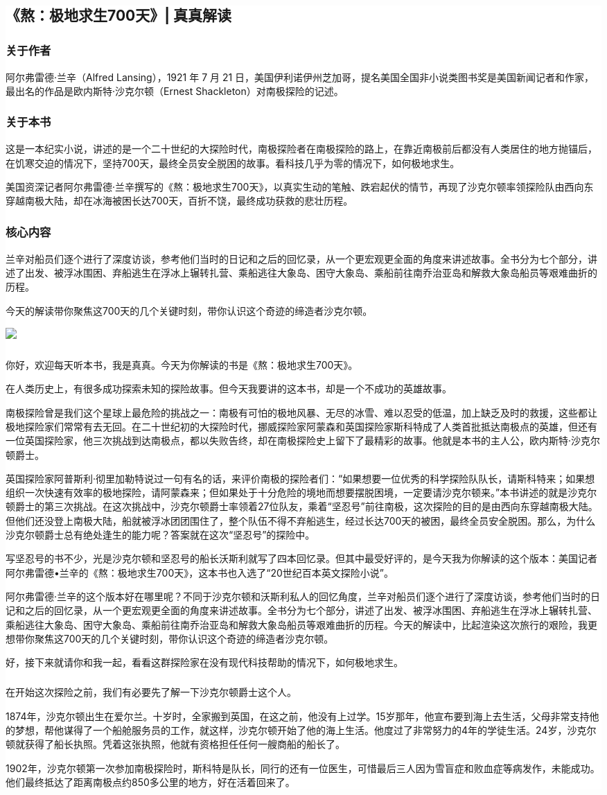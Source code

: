 ## 《熬：极地求生700天》| 真真解读

### 关于作者

阿尔弗雷德·兰辛（Alfred Lansing），1921 年 7 月 21 日，美国伊利诺伊州芝加哥，提名美国全国非小说类图书奖是美国新闻记者和作家，最出名的作品是欧内斯特·沙克尔顿（Ernest Shackleton）对南极探险的记述。

### 关于本书

这是一本纪实小说，讲述的是一个二十世纪的大探险时代，南极探险者在南极探险的路上，在靠近南极前后都没有人类居住的地方抛锚后，在饥寒交迫的情况下，坚持700天，最终全员安全脱困的故事。看科技几乎为零的情况下，如何极地求生。

美国资深记者阿尔弗雷德·兰辛撰写的《熬：极地求生700天》，以真实生动的笔触、跌宕起伏的情节，再现了沙克尔顿率领探险队由西向东穿越南极大陆，却在冰海被困长达700天，百折不饶，最终成功获救的悲壮历程。

### 核心内容

兰辛对船员们逐个进行了深度访谈，参考他们当时的日记和之后的回忆录，从一个更宏观更全面的角度来讲述故事。全书分为七个部分，讲述了出发、被浮冰围困、弃船逃生在浮冰上辗转扎营、乘船逃往大象岛、困守大象岛、乘船前往南乔治亚岛和解救大象岛船员等艰难曲折的历程。

今天的解读带你聚焦这700天的几个关键时刻，带你认识这个奇迹的缔造者沙克尔顿。

<img  src="https://piccdn3.umiwi.com/img/202102/26/202102262025086487579616.jpg" width="1080"/>

###   



你好，欢迎每天听本书，我是真真。今天为你解读的书是《熬：极地求生700天》。

在人类历史上，有很多成功探索未知的探险故事。但今天我要讲的这本书，却是一个不成功的英雄故事。

南极探险曾是我们这个星球上最危险的挑战之一：南极有可怕的极地风暴、无尽的冰雪、难以忍受的低温，加上缺乏及时的救援，这些都让极地探险家们常常有去无回。在二十世纪初的大探险时代，挪威探险家阿蒙森和英国探险家斯科特成了人类首批抵达南极点的英雄，但还有一位英国探险家，他三次挑战到达南极点，都以失败告终，却在南极探险史上留下了最精彩的故事。他就是本书的主人公，欧内斯特·沙克尔顿爵士。

英国探险家阿普斯利·彻里加勒特说过一句有名的话，来评价南极的探险者们：“如果想要一位优秀的科学探险队队长，请斯科特来；如果想组织一次快速有效率的极地探险，请阿蒙森来；但如果处于十分危险的境地而想要摆脱困境，一定要请沙克尔顿来。”本书讲述的就是沙克尔顿爵士的第三次挑战。在这次挑战中，沙克尔顿爵士率领着27位队友，乘着“坚忍号”前往南极，这次探险的目的是由西向东穿越南极大陆。但他们还没登上南极大陆，船就被浮冰团团围住了，整个队伍不得不弃船逃生，经过长达700天的被困，最终全员安全脱困。那么，为什么沙克尔顿爵士总有绝处逢生的能力呢？答案就在这次“坚忍号”的探险中。

写坚忍号的书不少，光是沙克尔顿和坚忍号的船长沃斯利就写了四本回忆录。但其中最受好评的，是今天我为你解读的这个版本：美国记者阿尔弗雷德•兰辛的《熬：极地求生700天》，这本书也入选了“20世纪百本英文探险小说”。

阿尔弗雷德·兰辛的这个版本好在哪里呢？不同于沙克尔顿和沃斯利私人的回忆角度，兰辛对船员们逐个进行了深度访谈，参考他们当时的日记和之后的回忆录，从一个更宏观更全面的角度来讲述故事。全书分为七个部分，讲述了出发、被浮冰围困、弃船逃生在浮冰上辗转扎营、乘船逃往大象岛、困守大象岛、乘船前往南乔治亚岛和解救大象岛船员等艰难曲折的历程。今天的解读中，比起渲染这次旅行的艰险，我更想带你聚焦这700天的几个关键时刻，带你认识这个奇迹的缔造者沙克尔顿。

好，接下来就请你和我一起，看看这群探险家在没有现代科技帮助的情况下，如何极地求生。

###   



在开始这次探险之前，我们有必要先了解一下沙克尔顿爵士这个人。

1874年，沙克尔顿出生在爱尔兰。十岁时，全家搬到英国，在这之前，他没有上过学。15岁那年，他宣布要到海上去生活，父母非常支持他的梦想，帮他谋得了一个船舱服务员的工作，就这样，沙克尔顿开始了他的海上生活。他度过了非常努力的4年的学徒生活。24岁，沙克尔顿就获得了船长执照。凭着这张执照，他就有资格担任任何一艘商船的船长了。

1902年，沙克尔顿第一次参加南极探险时，斯科特是队长，同行的还有一位医生，可惜最后三人因为雪盲症和败血症等病发作，未能成功。他们最终抵达了距离南极点约850多公里的地方，好在活着回来了。
